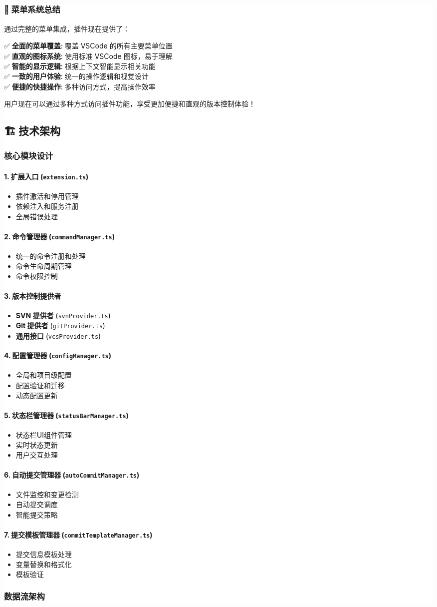 ### 📝 菜单系统总结

通过完整的菜单集成，插件现在提供了：

✅ **全面的菜单覆盖**: 覆盖 VSCode 的所有主要菜单位置  
✅ **直观的图标系统**: 使用标准 VSCode 图标，易于理解  
✅ **智能的显示逻辑**: 根据上下文智能显示相关功能  
✅ **一致的用户体验**: 统一的操作逻辑和视觉设计  
✅ **便捷的快捷操作**: 多种访问方式，提高操作效率  

用户现在可以通过多种方式访问插件功能，享受更加便捷和直观的版本控制体验！

## 🏗️ 技术架构

### 核心模块设计

#### 1. **扩展入口** (`extension.ts`)
- 插件激活和停用管理
- 依赖注入和服务注册
- 全局错误处理

#### 2. **命令管理器** (`commandManager.ts`)
- 统一的命令注册和处理
- 命令生命周期管理
- 命令权限控制

#### 3. **版本控制提供者**
- **SVN 提供者** (`svnProvider.ts`)
- **Git 提供者** (`gitProvider.ts`)
- **通用接口** (`vcsProvider.ts`)

#### 4. **配置管理器** (`configManager.ts`)
- 全局和项目级配置
- 配置验证和迁移
- 动态配置更新

#### 5. **状态栏管理器** (`statusBarManager.ts`)
- 状态栏UI组件管理
- 实时状态更新
- 用户交互处理

#### 6. **自动提交管理器** (`autoCommitManager.ts`)
- 文件监控和变更检测
- 自动提交调度
- 智能提交策略

#### 7. **提交模板管理器** (`commitTemplateManager.ts`)
- 提交信息模板处理
- 变量替换和格式化
- 模板验证

### 数据流架构
